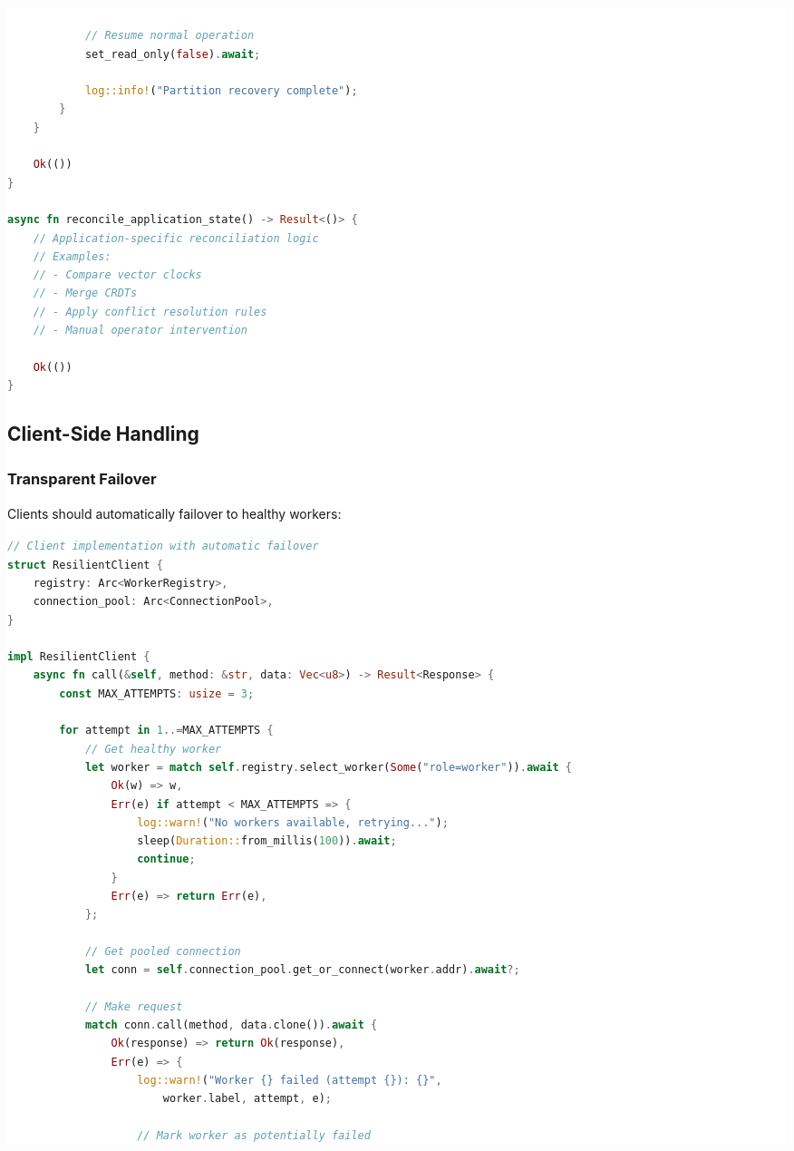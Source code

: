 ```rust
            
            // Resume normal operation
            set_read_only(false).await;
            
            log::info!("Partition recovery complete");
        }
    }
    
    Ok(())
}

async fn reconcile_application_state() -> Result<()> {
    // Application-specific reconciliation logic
    // Examples:
    // - Compare vector clocks
    // - Merge CRDTs
    // - Apply conflict resolution rules
    // - Manual operator intervention
    
    Ok(())
}
```

## Client-Side Handling

### Transparent Failover

Clients should automatically failover to healthy workers:

```rust
// Client implementation with automatic failover
struct ResilientClient {
    registry: Arc<WorkerRegistry>,
    connection_pool: Arc<ConnectionPool>,
}

impl ResilientClient {
    async fn call(&self, method: &str, data: Vec<u8>) -> Result<Response> {
        const MAX_ATTEMPTS: usize = 3;
        
        for attempt in 1..=MAX_ATTEMPTS {
            // Get healthy worker
            let worker = match self.registry.select_worker(Some("role=worker")).await {
                Ok(w) => w,
                Err(e) if attempt < MAX_ATTEMPTS => {
                    log::warn!("No workers available, retrying...");
                    sleep(Duration::from_millis(100)).await;
                    continue;
                }
                Err(e) => return Err(e),
            };
            
            // Get pooled connection
            let conn = self.connection_pool.get_or_connect(worker.addr).await?;
            
            // Make request
            match conn.call(method, data.clone()).await {
                Ok(response) => return Ok(response),
                Err(e) => {
                    log::warn!("Worker {} failed (attempt {}): {}", 
                        worker.label, attempt, e);
                    
                    // Mark worker as potentially failed
```